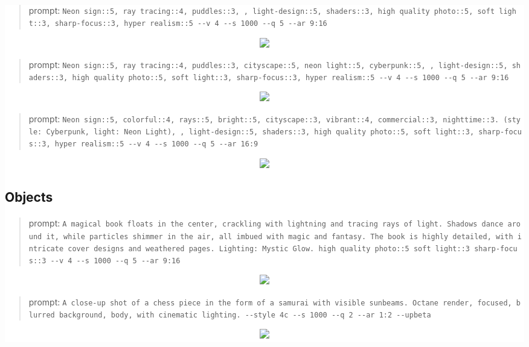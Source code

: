 > prompt: `Neon sign::5, ray tracing::4, puddles::3, , light-design::5, shaders::3, high quality photo::5, soft light::3, sharp-focus::3, hyper realism::5 --v 4 --s 1000 --q 5 --ar 9:16`
<p align="center">
    <image
    src="https://media.discordapp.net/attachments/1080229157956505681/1080230369900642425/xcxcxc_Neon_sign_9001b8c4-692d-4616-b7ed-0316d031217c.png?width=387&height=671"
    width="512"
    >
</p>

> prompt: `Neon sign::5, ray tracing::4, puddles::3, cityscape::5, neon light::5, cyberpunk::5, , light-design::5, shaders::3, high quality photo::5, soft light::3, sharp-focus::3, hyper realism::5 --v 4 --s 1000 --q 5 --ar 9:16`
<p align="center">
    <image
    src="https://media.discordapp.net/attachments/1080229157956505681/1080230369070157834/xcxcxc_Neon_sign_3534c1b0-69be-4ac8-8cc3-35b988b42217.png?width=387&height=671"
    width="512"
    >
</p>

> prompt: `Neon sign::5, colorful::4, rays::5, bright::5, cityscape::3, vibrant::4, commercial::3, nighttime::3. (style: Cyberpunk, light: Neon Light), , light-design::5, shaders::3, high quality photo::5, soft light::3, sharp-focus::3, hyper realism::5 --v 4 --s 1000 --q 5 --ar 16:9`
<p align="center">
    <image
    src="https://media.discordapp.net/attachments/1080229157956505681/1080230370550743150/xcxcxc_Neon_sign_ff5c4fac-29e1-4d9b-bf00-20a2504e6f65.png?width=1174&height=671"
    width="512"
    >
</p>

## Objects

> prompt: `A magical book floats in the center, crackling with lightning and tracing rays of light. Shadows dance around it, while particles shimmer in the air, all imbued with magic and fantasy. The book is highly detailed, with intricate cover designs and weathered pages. Lighting: Mystic Glow. high quality photo::5 soft light::3 sharp-focus::3 --v 4 --s 1000 --q 5 --ar 9:16`
<p align="center">
    <image
    src="https://media.discordapp.net/attachments/1080229157956505681/1080229430741450752/A_magical_book_floats_in_the_center_crackling_with_light_248a9d46-0333-48a0-b226-c019e995515c.png?width=387&height=671"
    width="512"
    >
</p>

> prompt: `A close-up shot of a chess piece in the form of a samurai with visible sunbeams. Octane render, focused, blurred background, body, with cinematic lighting. --style 4c --s 1000 --q 2 --ar 1:2 --upbeta`
<p align="center">
    <image
    src="https://media.discordapp.net/attachments/1080229157956505681/1080269299018641471/A_close-up_shot_of_a_chess_piece_in_the_form_of_a_samurai_95fdf11e-954c-4510-b356-2c2476016760.png?width=336&height=671"
    width="512"
    >
</p>
